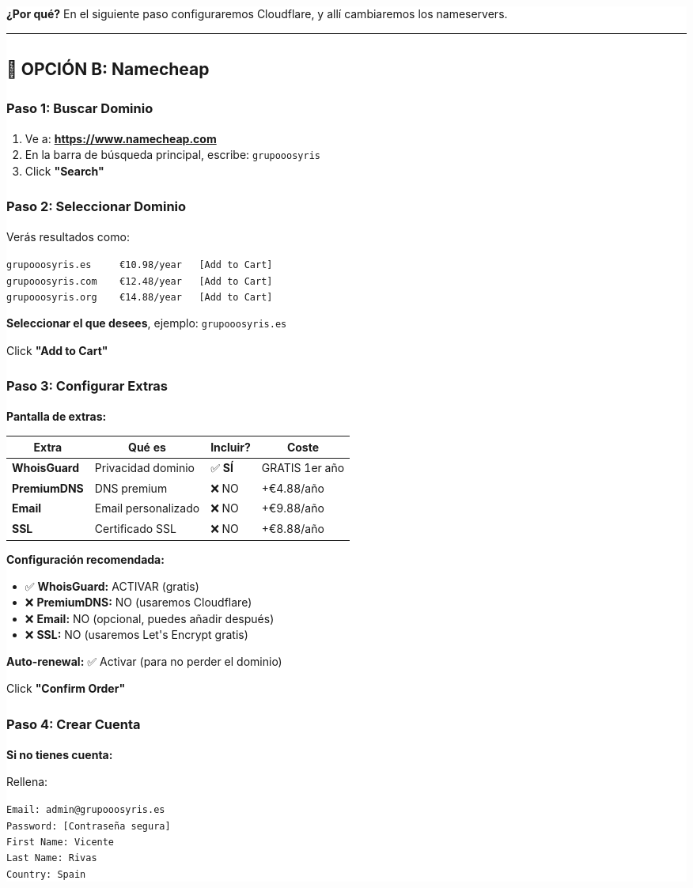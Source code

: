 **¿Por qué?**
En el siguiente paso configuraremos Cloudflare, y allí cambiaremos los nameservers.

---

## 🛒 OPCIÓN B: Namecheap

### Paso 1: Buscar Dominio

1. Ve a: **https://www.namecheap.com**
2. En la barra de búsqueda principal, escribe: `grupooosyris`
3. Click **"Search"**

### Paso 2: Seleccionar Dominio

Verás resultados como:

```
grupooosyris.es     €10.98/year   [Add to Cart]
grupooosyris.com    €12.48/year   [Add to Cart]
grupooosyris.org    €14.88/year   [Add to Cart]
```

**Seleccionar el que desees**, ejemplo: `grupooosyris.es`

Click **"Add to Cart"**

### Paso 3: Configurar Extras

**Pantalla de extras:**

| Extra | Qué es | Incluir? | Coste |
|-------|--------|----------|-------|
| **WhoisGuard** | Privacidad dominio | ✅ **SÍ** | GRATIS 1er año |
| **PremiumDNS** | DNS premium | ❌ NO | +€4.88/año |
| **Email** | Email personalizado | ❌ NO | +€9.88/año |
| **SSL** | Certificado SSL | ❌ NO | +€8.88/año |

**Configuración recomendada:**
- ✅ **WhoisGuard:** ACTIVAR (gratis)
- ❌ **PremiumDNS:** NO (usaremos Cloudflare)
- ❌ **Email:** NO (opcional, puedes añadir después)
- ❌ **SSL:** NO (usaremos Let's Encrypt gratis)

**Auto-renewal:** ✅ Activar (para no perder el dominio)

Click **"Confirm Order"**

### Paso 4: Crear Cuenta

**Si no tienes cuenta:**

Rellena:
```
Email: admin@grupooosyris.es
Password: [Contraseña segura]
First Name: Vicente
Last Name: Rivas
Country: Spain
```
